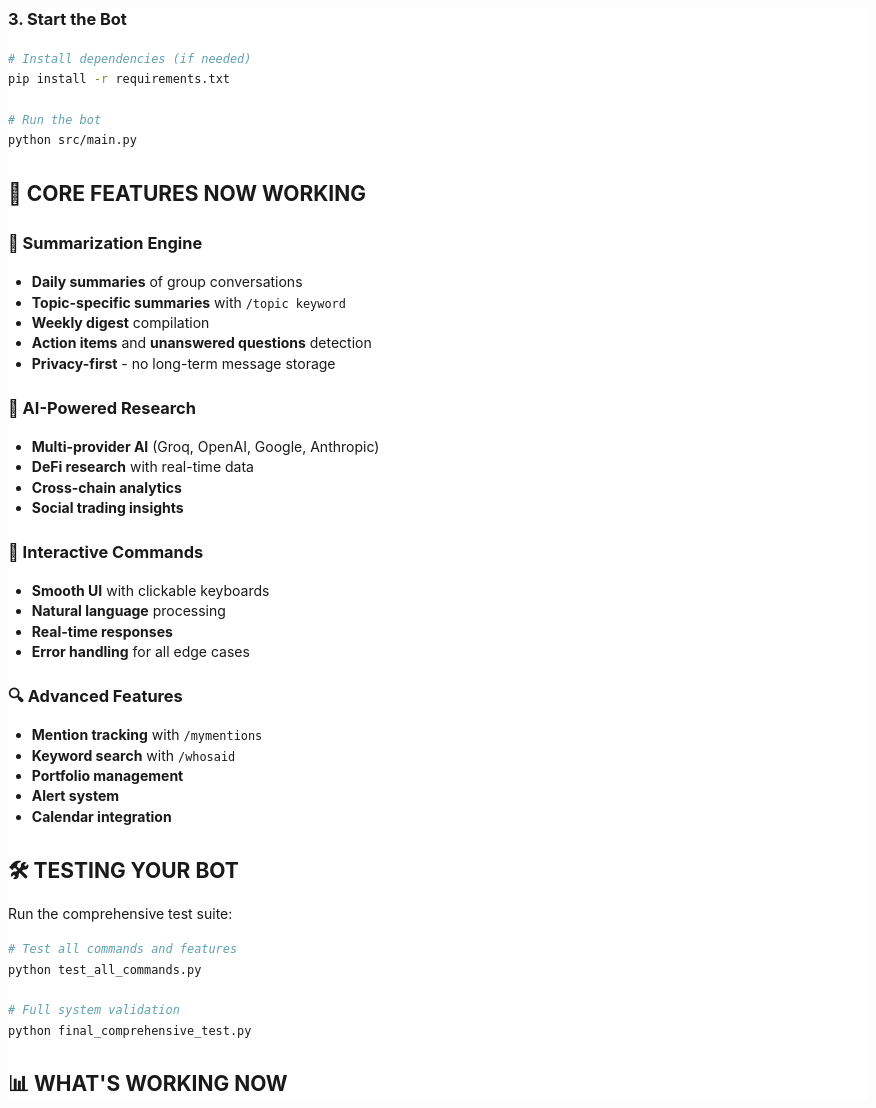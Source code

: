 ### 3. Start the Bot

```bash
# Install dependencies (if needed)
pip install -r requirements.txt

# Run the bot
python src/main.py
```

## 🎯 CORE FEATURES NOW WORKING

### 📝 Summarization Engine
- **Daily summaries** of group conversations
- **Topic-specific summaries** with `/topic keyword`
- **Weekly digest** compilation
- **Action items** and **unanswered questions** detection
- **Privacy-first** - no long-term message storage

### 🤖 AI-Powered Research
- **Multi-provider AI** (Groq, OpenAI, Google, Anthropic)
- **DeFi research** with real-time data
- **Cross-chain analytics**
- **Social trading insights**

### 💬 Interactive Commands
- **Smooth UI** with clickable keyboards
- **Natural language** processing
- **Real-time responses**
- **Error handling** for all edge cases

### 🔍 Advanced Features
- **Mention tracking** with `/mymentions`
- **Keyword search** with `/whosaid`
- **Portfolio management**
- **Alert system**
- **Calendar integration**

## 🛠️ TESTING YOUR BOT

Run the comprehensive test suite:

```bash
# Test all commands and features
python test_all_commands.py

# Full system validation
python final_comprehensive_test.py
```

## 📊 WHAT'S WORKING NOW
